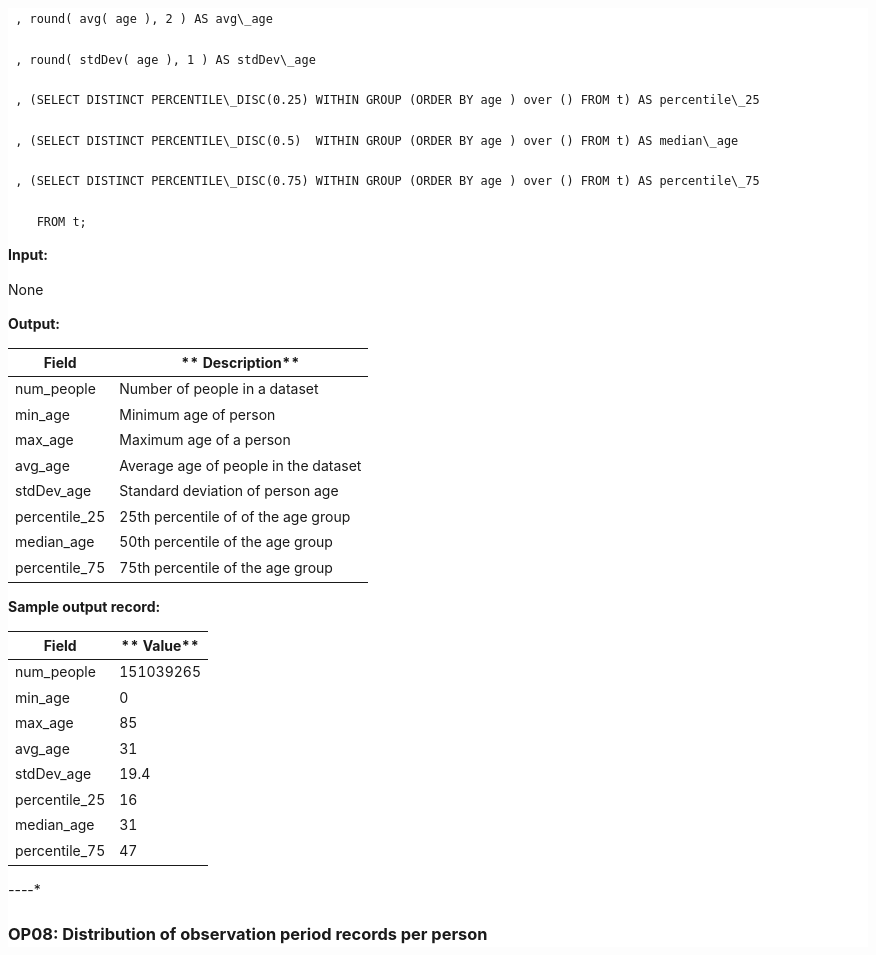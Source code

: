      , round( avg( age ), 2 ) AS avg\_age

     , round( stdDev( age ), 1 ) AS stdDev\_age

     , (SELECT DISTINCT PERCENTILE\_DISC(0.25) WITHIN GROUP (ORDER BY age ) over () FROM t) AS percentile\_25

     , (SELECT DISTINCT PERCENTILE\_DISC(0.5)  WITHIN GROUP (ORDER BY age ) over () FROM t) AS median\_age

     , (SELECT DISTINCT PERCENTILE\_DISC(0.75) WITHIN GROUP (ORDER BY age ) over () FROM t) AS percentile\_75

        FROM t;

**Input:**

None



**Output:**

| **Field** | ** Description** |
| --- | --- |
| num\_people | Number of people in a dataset |
| min\_age | Minimum age of person |
| max\_age | Maximum age of a person |
| avg\_age | Average age of people in the dataset |
| stdDev\_age | Standard deviation of person age |
|  percentile\_25 |  25th percentile of of the age group |
|  median\_age |  50th percentile of the age group |
|  percentile\_75 |  75th percentile of the age group |

**Sample output record:**

| **Field** | ** Value** |
| --- | --- |
| num\_people | 151039265 |
| min\_age |  0 |
| max\_age |  85 |
| avg\_age |  31 |
| stdDev\_age |  19.4 |
| percentile\_25 |  16 |
| median\_age |  31 |
| percentile\_75 |  47 |
*-*-*-*-*
### OP08: Distribution of observation period records per person
